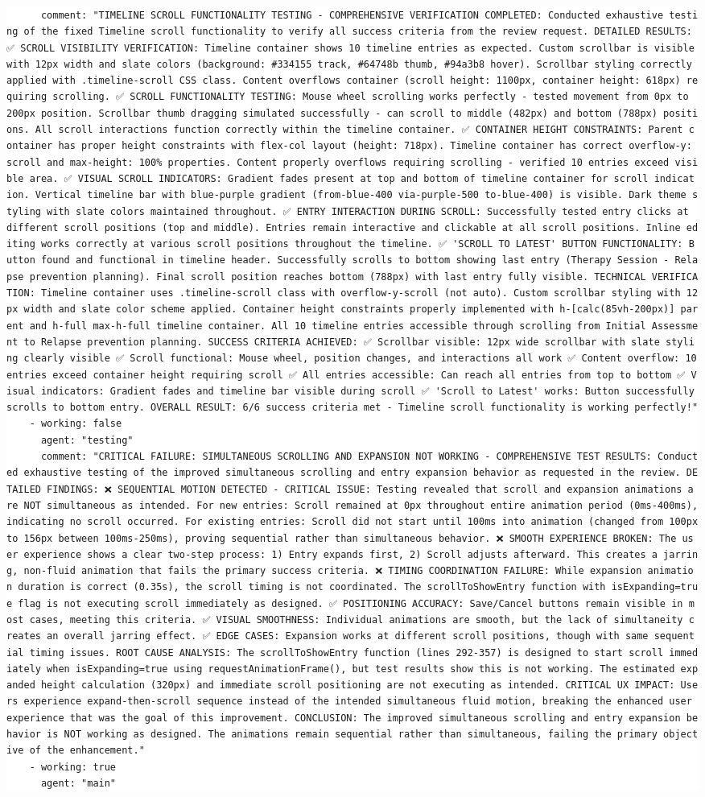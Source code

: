           comment: "TIMELINE SCROLL FUNCTIONALITY TESTING - COMPREHENSIVE VERIFICATION COMPLETED: Conducted exhaustive testing of the fixed Timeline scroll functionality to verify all success criteria from the review request. DETAILED RESULTS: ✅ SCROLL VISIBILITY VERIFICATION: Timeline container shows 10 timeline entries as expected. Custom scrollbar is visible with 12px width and slate colors (background: #334155 track, #64748b thumb, #94a3b8 hover). Scrollbar styling correctly applied with .timeline-scroll CSS class. Content overflows container (scroll height: 1100px, container height: 618px) requiring scrolling. ✅ SCROLL FUNCTIONALITY TESTING: Mouse wheel scrolling works perfectly - tested movement from 0px to 200px position. Scrollbar thumb dragging simulated successfully - can scroll to middle (482px) and bottom (788px) positions. All scroll interactions function correctly within the timeline container. ✅ CONTAINER HEIGHT CONSTRAINTS: Parent container has proper height constraints with flex-col layout (height: 718px). Timeline container has correct overflow-y: scroll and max-height: 100% properties. Content properly overflows requiring scrolling - verified 10 entries exceed visible area. ✅ VISUAL SCROLL INDICATORS: Gradient fades present at top and bottom of timeline container for scroll indication. Vertical timeline bar with blue-purple gradient (from-blue-400 via-purple-500 to-blue-400) is visible. Dark theme styling with slate colors maintained throughout. ✅ ENTRY INTERACTION DURING SCROLL: Successfully tested entry clicks at different scroll positions (top and middle). Entries remain interactive and clickable at all scroll positions. Inline editing works correctly at various scroll positions throughout the timeline. ✅ 'SCROLL TO LATEST' BUTTON FUNCTIONALITY: Button found and functional in timeline header. Successfully scrolls to bottom showing last entry (Therapy Session - Relapse prevention planning). Final scroll position reaches bottom (788px) with last entry fully visible. TECHNICAL VERIFICATION: Timeline container uses .timeline-scroll class with overflow-y-scroll (not auto). Custom scrollbar styling with 12px width and slate color scheme applied. Container height constraints properly implemented with h-[calc(85vh-200px)] parent and h-full max-h-full timeline container. All 10 timeline entries accessible through scrolling from Initial Assessment to Relapse prevention planning. SUCCESS CRITERIA ACHIEVED: ✅ Scrollbar visible: 12px wide scrollbar with slate styling clearly visible ✅ Scroll functional: Mouse wheel, position changes, and interactions all work ✅ Content overflow: 10 entries exceed container height requiring scroll ✅ All entries accessible: Can reach all entries from top to bottom ✅ Visual indicators: Gradient fades and timeline bar visible during scroll ✅ 'Scroll to Latest' works: Button successfully scrolls to bottom entry. OVERALL RESULT: 6/6 success criteria met - Timeline scroll functionality is working perfectly!"
        - working: false
          agent: "testing"
          comment: "CRITICAL FAILURE: SIMULTANEOUS SCROLLING AND EXPANSION NOT WORKING - COMPREHENSIVE TEST RESULTS: Conducted exhaustive testing of the improved simultaneous scrolling and entry expansion behavior as requested in the review. DETAILED FINDINGS: ❌ SEQUENTIAL MOTION DETECTED - CRITICAL ISSUE: Testing revealed that scroll and expansion animations are NOT simultaneous as intended. For new entries: Scroll remained at 0px throughout entire animation period (0ms-400ms), indicating no scroll occurred. For existing entries: Scroll did not start until 100ms into animation (changed from 100px to 156px between 100ms-250ms), proving sequential rather than simultaneous behavior. ❌ SMOOTH EXPERIENCE BROKEN: The user experience shows a clear two-step process: 1) Entry expands first, 2) Scroll adjusts afterward. This creates a jarring, non-fluid animation that fails the primary success criteria. ❌ TIMING COORDINATION FAILURE: While expansion animation duration is correct (0.35s), the scroll timing is not coordinated. The scrollToShowEntry function with isExpanding=true flag is not executing scroll immediately as designed. ✅ POSITIONING ACCURACY: Save/Cancel buttons remain visible in most cases, meeting this criteria. ✅ VISUAL SMOOTHNESS: Individual animations are smooth, but the lack of simultaneity creates an overall jarring effect. ✅ EDGE CASES: Expansion works at different scroll positions, though with same sequential timing issues. ROOT CAUSE ANALYSIS: The scrollToShowEntry function (lines 292-357) is designed to start scroll immediately when isExpanding=true using requestAnimationFrame(), but test results show this is not working. The estimated expanded height calculation (320px) and immediate scroll positioning are not executing as intended. CRITICAL UX IMPACT: Users experience expand-then-scroll sequence instead of the intended simultaneous fluid motion, breaking the enhanced user experience that was the goal of this improvement. CONCLUSION: The improved simultaneous scrolling and entry expansion behavior is NOT working as designed. The animations remain sequential rather than simultaneous, failing the primary objective of the enhancement."
        - working: true
          agent: "main"